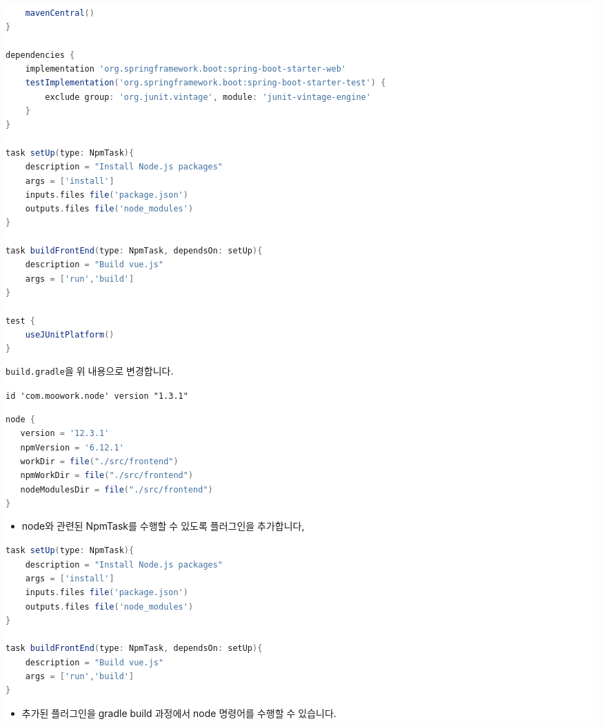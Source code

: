 ```gradle
	mavenCentral()
}

dependencies {
	implementation 'org.springframework.boot:spring-boot-starter-web'
	testImplementation('org.springframework.boot:spring-boot-starter-test') {
		exclude group: 'org.junit.vintage', module: 'junit-vintage-engine'
	}
}

task setUp(type: NpmTask){
	description = "Install Node.js packages"
	args = ['install']
	inputs.files file('package.json')
	outputs.files file('node_modules')
}

task buildFrontEnd(type: NpmTask, dependsOn: setUp){
	description = "Build vue.js"
	args = ['run','build']
}

test {
	useJUnitPlatform()
}
```

`build.gradle`을 위 내용으로 변경합니다.

 `id 'com.moowork.node' version "1.3.1"`
 
 ```gradle
 node {
	version = '12.3.1'
	npmVersion = '6.12.1'
	workDir = file("./src/frontend")
	npmWorkDir = file("./src/frontend")
	nodeModulesDir = file("./src/frontend")
}
``` 
  - node와 관련된 NpmTask를 수행할 수 있도록 플러그인을 추가합니다,

```gradle
task setUp(type: NpmTask){
	description = "Install Node.js packages"
	args = ['install']
	inputs.files file('package.json')
	outputs.files file('node_modules')
}

task buildFrontEnd(type: NpmTask, dependsOn: setUp){
	description = "Build vue.js"
	args = ['run','build']
}
```
 - 추가된 플러그인을 gradle build 과정에서 node 명령어를 수행할 수 있습니다.

